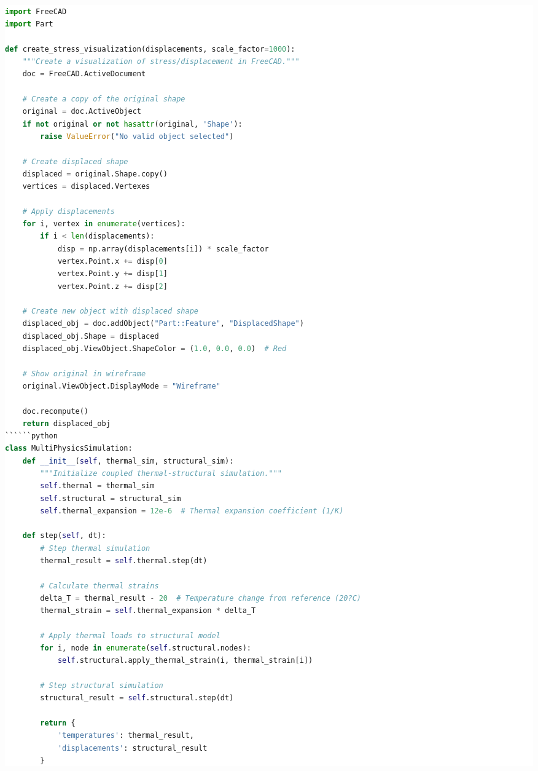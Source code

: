 ```python
import FreeCAD
import Part

def create_stress_visualization(displacements, scale_factor=1000):
    """Create a visualization of stress/displacement in FreeCAD."""
    doc = FreeCAD.ActiveDocument
    
    # Create a copy of the original shape
    original = doc.ActiveObject
    if not original or not hasattr(original, 'Shape'):
        raise ValueError("No valid object selected")
    
    # Create displaced shape
    displaced = original.Shape.copy()
    vertices = displaced.Vertexes
    
    # Apply displacements
    for i, vertex in enumerate(vertices):
        if i < len(displacements):
            disp = np.array(displacements[i]) * scale_factor
            vertex.Point.x += disp[0]
            vertex.Point.y += disp[1]
            vertex.Point.z += disp[2]
    
    # Create new object with displaced shape
    displaced_obj = doc.addObject("Part::Feature", "DisplacedShape")
    displaced_obj.Shape = displaced
    displaced_obj.ViewObject.ShapeColor = (1.0, 0.0, 0.0)  # Red
    
    # Show original in wireframe
    original.ViewObject.DisplayMode = "Wireframe"
    
    doc.recompute()
    return displaced_obj
``````python
class MultiPhysicsSimulation:
    def __init__(self, thermal_sim, structural_sim):
        """Initialize coupled thermal-structural simulation."""
        self.thermal = thermal_sim
        self.structural = structural_sim
        self.thermal_expansion = 12e-6  # Thermal expansion coefficient (1/K)
    
    def step(self, dt):
        # Step thermal simulation
        thermal_result = self.thermal.step(dt)
        
        # Calculate thermal strains
        delta_T = thermal_result - 20  # Temperature change from reference (20?C)
        thermal_strain = self.thermal_expansion * delta_T
        
        # Apply thermal loads to structural model
        for i, node in enumerate(self.structural.nodes):
            self.structural.apply_thermal_strain(i, thermal_strain[i])
        
        # Step structural simulation
        structural_result = self.structural.step(dt)
        
        return {
            'temperatures': thermal_result,
            'displacements': structural_result
        }
```